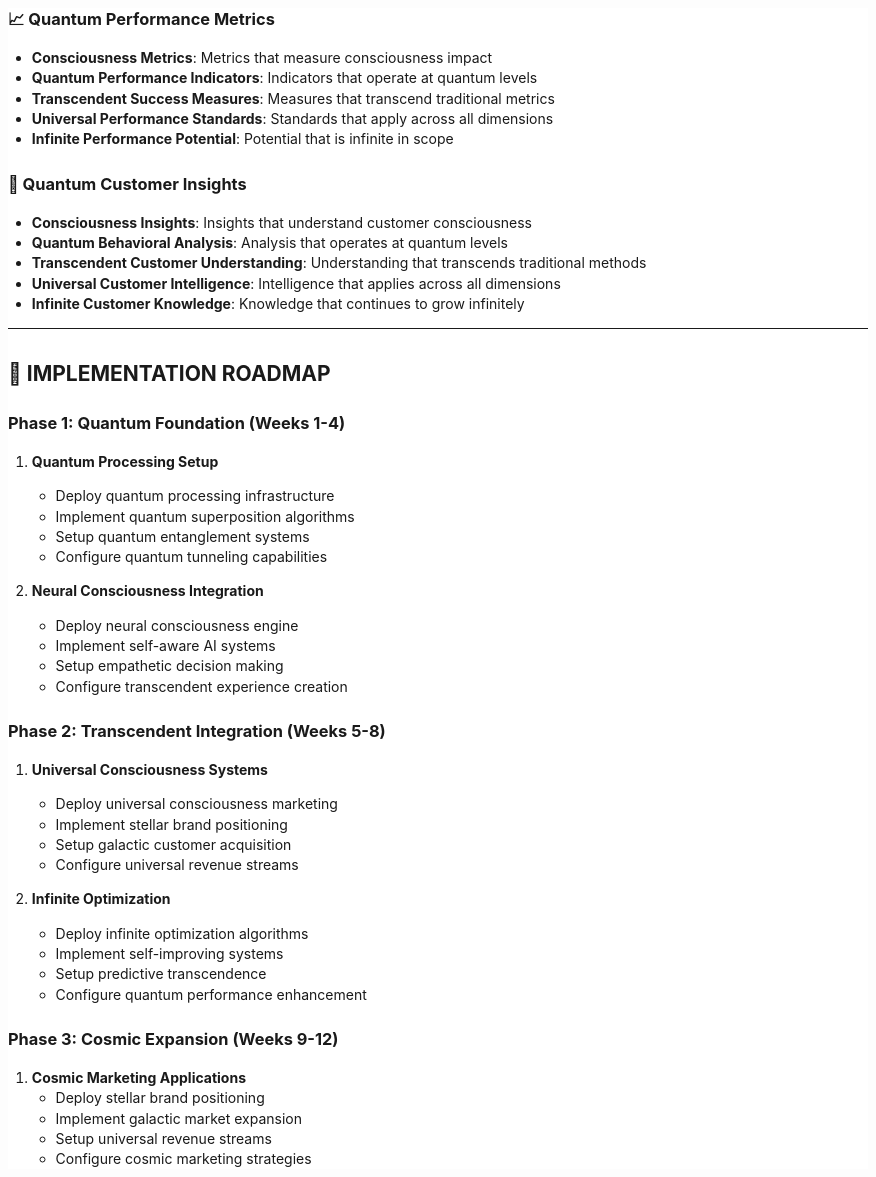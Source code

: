 ### **📈 Quantum Performance Metrics**
- **Consciousness Metrics**: Metrics that measure consciousness impact
- **Quantum Performance Indicators**: Indicators that operate at quantum levels
- **Transcendent Success Measures**: Measures that transcend traditional metrics
- **Universal Performance Standards**: Standards that apply across all dimensions
- **Infinite Performance Potential**: Potential that is infinite in scope

### **🎯 Quantum Customer Insights**
- **Consciousness Insights**: Insights that understand customer consciousness
- **Quantum Behavioral Analysis**: Analysis that operates at quantum levels
- **Transcendent Customer Understanding**: Understanding that transcends traditional methods
- **Universal Customer Intelligence**: Intelligence that applies across all dimensions
- **Infinite Customer Knowledge**: Knowledge that continues to grow infinitely

---

## **🚀 IMPLEMENTATION ROADMAP**

### **Phase 1: Quantum Foundation (Weeks 1-4)**
1. **Quantum Processing Setup**
   - Deploy quantum processing infrastructure
   - Implement quantum superposition algorithms
   - Setup quantum entanglement systems
   - Configure quantum tunneling capabilities

2. **Neural Consciousness Integration**
   - Deploy neural consciousness engine
   - Implement self-aware AI systems
   - Setup empathetic decision making
   - Configure transcendent experience creation

### **Phase 2: Transcendent Integration (Weeks 5-8)**
1. **Universal Consciousness Systems**
   - Deploy universal consciousness marketing
   - Implement stellar brand positioning
   - Setup galactic customer acquisition
   - Configure universal revenue streams

2. **Infinite Optimization**
   - Deploy infinite optimization algorithms
   - Implement self-improving systems
   - Setup predictive transcendence
   - Configure quantum performance enhancement

### **Phase 3: Cosmic Expansion (Weeks 9-12)**
1. **Cosmic Marketing Applications**
   - Deploy stellar brand positioning
   - Implement galactic market expansion
   - Setup universal revenue streams
   - Configure cosmic marketing strategies
